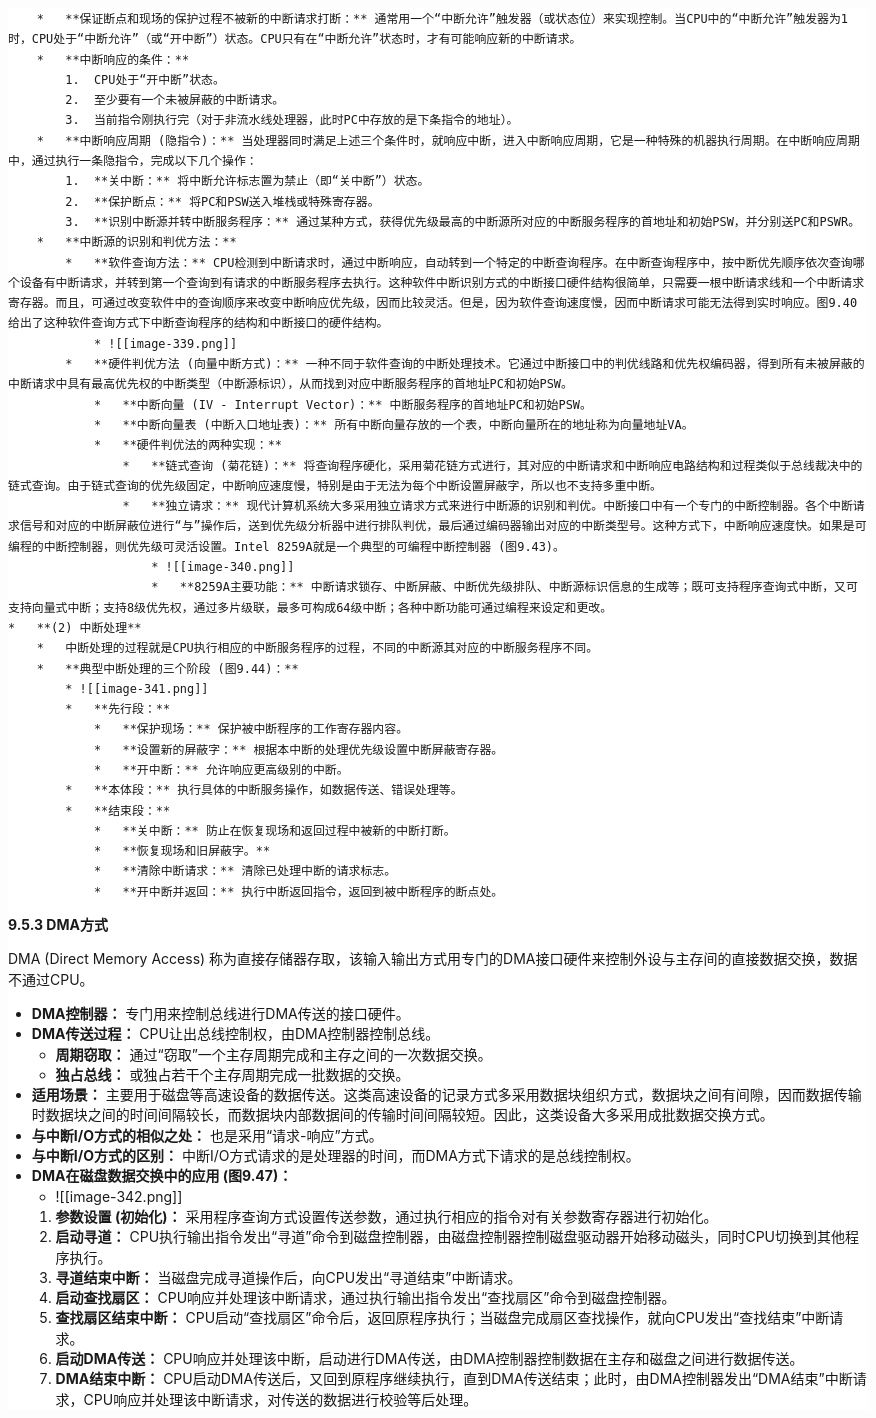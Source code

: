         *   **保证断点和现场的保护过程不被新的中断请求打断：** 通常用一个“中断允许”触发器（或状态位）来实现控制。当CPU中的“中断允许”触发器为1时，CPU处于“中断允许”（或“开中断”）状态。CPU只有在“中断允许”状态时，才有可能响应新的中断请求。
        *   **中断响应的条件：**
            1.  CPU处于“开中断”状态。
            2.  至少要有一个未被屏蔽的中断请求。
            3.  当前指令刚执行完（对于非流水线处理器，此时PC中存放的是下条指令的地址）。
        *   **中断响应周期 (隐指令)：** 当处理器同时满足上述三个条件时，就响应中断，进入中断响应周期，它是一种特殊的机器执行周期。在中断响应周期中，通过执行一条隐指令，完成以下几个操作：
            1.  **关中断：** 将中断允许标志置为禁止（即“关中断”）状态。
            2.  **保护断点：** 将PC和PSW送入堆栈或特殊寄存器。
            3.  **识别中断源并转中断服务程序：** 通过某种方式，获得优先级最高的中断源所对应的中断服务程序的首地址和初始PSW，并分别送PC和PSWR。
        *   **中断源的识别和判优方法：**
            *   **软件查询方法：** CPU检测到中断请求时，通过中断响应，自动转到一个特定的中断查询程序。在中断查询程序中，按中断优先顺序依次查询哪个设备有中断请求，并转到第一个查询到有请求的中断服务程序去执行。这种软件中断识别方式的中断接口硬件结构很简单，只需要一根中断请求线和一个中断请求寄存器。而且，可通过改变软件中的查询顺序来改变中断响应优先级，因而比较灵活。但是，因为软件查询速度慢，因而中断请求可能无法得到实时响应。图9.40给出了这种软件查询方式下中断查询程序的结构和中断接口的硬件结构。
	            * ![[image-339.png]]
            *   **硬件判优方法 (向量中断方式)：** 一种不同于软件查询的中断处理技术。它通过中断接口中的判优线路和优先权编码器，得到所有未被屏蔽的中断请求中具有最高优先权的中断类型（中断源标识），从而找到对应中断服务程序的首地址PC和初始PSW。
                *   **中断向量 (IV - Interrupt Vector)：** 中断服务程序的首地址PC和初始PSW。
                *   **中断向量表 (中断入口地址表)：** 所有中断向量存放的一个表，中断向量所在的地址称为向量地址VA。
                *   **硬件判优法的两种实现：**
                    *   **链式查询 (菊花链)：** 将查询程序硬化，采用菊花链方式进行，其对应的中断请求和中断响应电路结构和过程类似于总线裁决中的链式查询。由于链式查询的优先级固定，中断响应速度慢，特别是由于无法为每个中断设置屏蔽字，所以也不支持多重中断。
                    *   **独立请求：** 现代计算机系统大多采用独立请求方式来进行中断源的识别和判优。中断接口中有一个专门的中断控制器。各个中断请求信号和对应的中断屏蔽位进行“与”操作后，送到优先级分析器中进行排队判优，最后通过编码器输出对应的中断类型号。这种方式下，中断响应速度快。如果是可编程的中断控制器，则优先级可灵活设置。Intel 8259A就是一个典型的可编程中断控制器 (图9.43)。
	                    * ![[image-340.png]]
                        *   **8259A主要功能：** 中断请求锁存、中断屏蔽、中断优先级排队、中断源标识信息的生成等；既可支持程序查询式中断，又可支持向量式中断；支持8级优先权，通过多片级联，最多可构成64级中断；各种中断功能可通过编程来设定和更改。
    *   **(2) 中断处理**
        *   中断处理的过程就是CPU执行相应的中断服务程序的过程，不同的中断源其对应的中断服务程序不同。
        *   **典型中断处理的三个阶段 (图9.44)：**
	        * ![[image-341.png]]
            *   **先行段：**
                *   **保护现场：** 保护被中断程序的工作寄存器内容。
                *   **设置新的屏蔽字：** 根据本中断的处理优先级设置中断屏蔽寄存器。
                *   **开中断：** 允许响应更高级别的中断。
            *   **本体段：** 执行具体的中断服务操作，如数据传送、错误处理等。
            *   **结束段：**
                *   **关中断：** 防止在恢复现场和返回过程中被新的中断打断。
                *   **恢复现场和旧屏蔽字。**
                *   **清除中断请求：** 清除已处理中断的请求标志。
                *   **开中断并返回：** 执行中断返回指令，返回到被中断程序的断点处。

**9.5.3 DMA方式**

DMA (Direct Memory Access) 称为直接存储器存取，该输入输出方式用专门的DMA接口硬件来控制外设与主存间的直接数据交换，数据不通过CPU。

*   **DMA控制器：** 专门用来控制总线进行DMA传送的接口硬件。
*   **DMA传送过程：** CPU让出总线控制权，由DMA控制器控制总线。
    *   **周期窃取：** 通过“窃取”一个主存周期完成和主存之间的一次数据交换。
    *   **独占总线：** 或独占若干个主存周期完成一批数据的交换。
*   **适用场景：** 主要用于磁盘等高速设备的数据传送。这类高速设备的记录方式多采用数据块组织方式，数据块之间有间隙，因而数据传输时数据块之间的时间间隔较长，而数据块内部数据间的传输时间间隔较短。因此，这类设备大多采用成批数据交换方式。
*   **与中断I/O方式的相似之处：** 也是采用“请求-响应”方式。
*   **与中断I/O方式的区别：** 中断I/O方式请求的是处理器的时间，而DMA方式下请求的是总线控制权。
*   **DMA在磁盘数据交换中的应用 (图9.47)：**
	* ![[image-342.png]]
    1.  **参数设置 (初始化)：** 采用程序查询方式设置传送参数，通过执行相应的指令对有关参数寄存器进行初始化。
    2.  **启动寻道：** CPU执行输出指令发出“寻道”命令到磁盘控制器，由磁盘控制器控制磁盘驱动器开始移动磁头，同时CPU切换到其他程序执行。
    3.  **寻道结束中断：** 当磁盘完成寻道操作后，向CPU发出“寻道结束”中断请求。
    4.  **启动查找扇区：** CPU响应并处理该中断请求，通过执行输出指令发出“查找扇区”命令到磁盘控制器。
    5.  **查找扇区结束中断：** CPU启动“查找扇区”命令后，返回原程序执行；当磁盘完成扇区查找操作，就向CPU发出“查找结束”中断请求。
    6.  **启动DMA传送：** CPU响应并处理该中断，启动进行DMA传送，由DMA控制器控制数据在主存和磁盘之间进行数据传送。
    7.  **DMA结束中断：** CPU启动DMA传送后，又回到原程序继续执行，直到DMA传送结束；此时，由DMA控制器发出“DMA结束”中断请求，CPU响应并处理该中断请求，对传送的数据进行校验等后处理。
